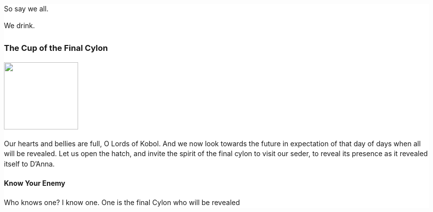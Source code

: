 
<tr><td style="vertical-align:top;" width="46%">
<div class="liturgy" style="text-align: right;"><span lang="he">

</span></div></td>
 
<td style="vertical-align:top;" width="53%"><div class="english">
So say we all.
</div></td></tr>


<tr><td style="vertical-align:top;" width="46%">
<div class="liturgy" style="text-align: right;"><span lang="he">

</span></div></td>
 
<td style="vertical-align:top;" width="53%"><div class="english">
We drink.
</div></td></tr>


<tr><td style="vertical-align:top;" width="46%">
<div class="liturgy" style="text-align: right;"><span lang="he">

</span></div></td>
 
<td style="vertical-align:top;" width="53%"><div class="english">
<h3>The Cup of the Final Cylon</h3>

<a href="http://opensiddur.org/wp-content/uploads/2018/03/BSG-Toaster.png"><img src="http://opensiddur.org/wp-content/uploads/2018/03/BSG-Toaster.png" alt="" width="150" height="136" class="alignnone size-full wp-image-19103" /></a>
</div></td></tr>


<tr><td style="vertical-align:top;" width="46%">
<div class="liturgy" style="text-align: right;"><span lang="he">

</span></div></td>
 
<td style="vertical-align:top;" width="53%"><div class="english">
Our hearts and bellies are full, O Lords of Kobol. And we now look towards the future in expectation of that day of days when all will be revealed. Let us open the hatch, and invite the spirit of the final cylon to visit our seder, to reveal its presence as it revealed itself to D’Anna.
</div></td></tr>


<tr><td style="vertical-align:top;" width="46%">
<div class="liturgy" style="text-align: right;"><span lang="he">

</span></div></td>
 
<td style="vertical-align:top;" width="53%"><div class="english">
<h4>Know Your Enemy</h4>
</div></td></tr>


<tr><td style="vertical-align:top;" width="46%">
<div class="liturgy" style="text-align: right;"><span lang="he">

</span></div></td>
 
<td style="vertical-align:top;" width="53%"><div class="english">
Who knows one?
I know one. One is the final Cylon who will be revealed
</div></td></tr>
